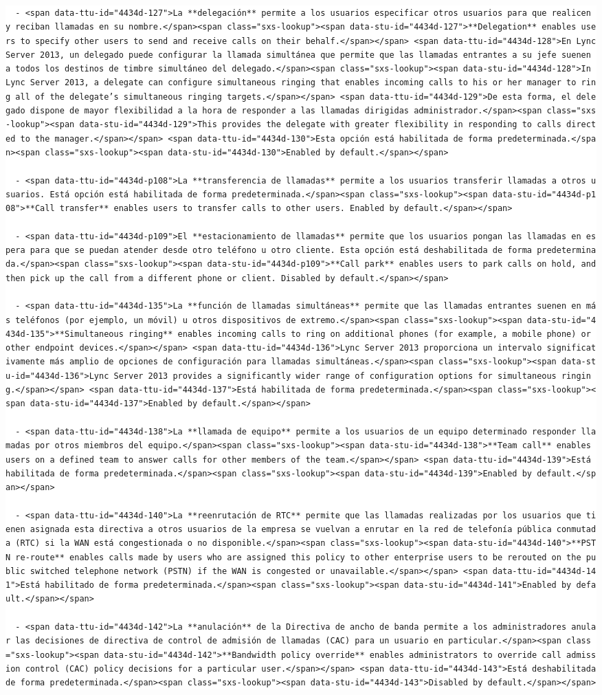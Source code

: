       - <span data-ttu-id="4434d-127">La **delegación** permite a los usuarios especificar otros usuarios para que realicen y reciban llamadas en su nombre.</span><span class="sxs-lookup"><span data-stu-id="4434d-127">**Delegation** enables users to specify other users to send and receive calls on their behalf.</span></span> <span data-ttu-id="4434d-128">En Lync Server 2013, un delegado puede configurar la llamada simultánea que permite que las llamadas entrantes a su jefe suenen a todos los destinos de timbre simultáneo del delegado.</span><span class="sxs-lookup"><span data-stu-id="4434d-128">In Lync Server 2013, a delegate can configure simultaneous ringing that enables incoming calls to his or her manager to ring all of the delegate’s simultaneous ringing targets.</span></span> <span data-ttu-id="4434d-129">De esta forma, el delegado dispone de mayor flexibilidad a la hora de responder a las llamadas dirigidas administrador.</span><span class="sxs-lookup"><span data-stu-id="4434d-129">This provides the delegate with greater flexibility in responding to calls directed to the manager.</span></span> <span data-ttu-id="4434d-130">Esta opción está habilitada de forma predeterminada.</span><span class="sxs-lookup"><span data-stu-id="4434d-130">Enabled by default.</span></span>
    
      - <span data-ttu-id="4434d-p108">La **transferencia de llamadas** permite a los usuarios transferir llamadas a otros usuarios. Está opción está habilitada de forma predeterminada.</span><span class="sxs-lookup"><span data-stu-id="4434d-p108">**Call transfer** enables users to transfer calls to other users. Enabled by default.</span></span>
    
      - <span data-ttu-id="4434d-p109">El **estacionamiento de llamadas** permite que los usuarios pongan las llamadas en espera para que se puedan atender desde otro teléfono u otro cliente. Esta opción está deshabilitada de forma predeterminada.</span><span class="sxs-lookup"><span data-stu-id="4434d-p109">**Call park** enables users to park calls on hold, and then pick up the call from a different phone or client. Disabled by default.</span></span>
    
      - <span data-ttu-id="4434d-135">La **función de llamadas simultáneas** permite que las llamadas entrantes suenen en más teléfonos (por ejemplo, un móvil) u otros dispositivos de extremo.</span><span class="sxs-lookup"><span data-stu-id="4434d-135">**Simultaneous ringing** enables incoming calls to ring on additional phones (for example, a mobile phone) or other endpoint devices.</span></span> <span data-ttu-id="4434d-136">Lync Server 2013 proporciona un intervalo significativamente más amplio de opciones de configuración para llamadas simultáneas.</span><span class="sxs-lookup"><span data-stu-id="4434d-136">Lync Server 2013 provides a significantly wider range of configuration options for simultaneous ringing.</span></span> <span data-ttu-id="4434d-137">Está habilitada de forma predeterminada.</span><span class="sxs-lookup"><span data-stu-id="4434d-137">Enabled by default.</span></span>
    
      - <span data-ttu-id="4434d-138">La **llamada de equipo** permite a los usuarios de un equipo determinado responder llamadas por otros miembros del equipo.</span><span class="sxs-lookup"><span data-stu-id="4434d-138">**Team call** enables users on a defined team to answer calls for other members of the team.</span></span> <span data-ttu-id="4434d-139">Está habilitada de forma predeterminada.</span><span class="sxs-lookup"><span data-stu-id="4434d-139">Enabled by default.</span></span>
    
      - <span data-ttu-id="4434d-140">La **reenrutación de RTC** permite que las llamadas realizadas por los usuarios que tienen asignada esta directiva a otros usuarios de la empresa se vuelvan a enrutar en la red de telefonía pública conmutada (RTC) si la WAN está congestionada o no disponible.</span><span class="sxs-lookup"><span data-stu-id="4434d-140">**PSTN re-route** enables calls made by users who are assigned this policy to other enterprise users to be rerouted on the public switched telephone network (PSTN) if the WAN is congested or unavailable.</span></span> <span data-ttu-id="4434d-141">Está habilitado de forma predeterminada.</span><span class="sxs-lookup"><span data-stu-id="4434d-141">Enabled by default.</span></span>
    
      - <span data-ttu-id="4434d-142">La **anulación** de la Directiva de ancho de banda permite a los administradores anular las decisiones de directiva de control de admisión de llamadas (CAC) para un usuario en particular.</span><span class="sxs-lookup"><span data-stu-id="4434d-142">**Bandwidth policy override** enables administrators to override call admission control (CAC) policy decisions for a particular user.</span></span> <span data-ttu-id="4434d-143">Está deshabilitada de forma predeterminada.</span><span class="sxs-lookup"><span data-stu-id="4434d-143">Disabled by default.</span></span>
        